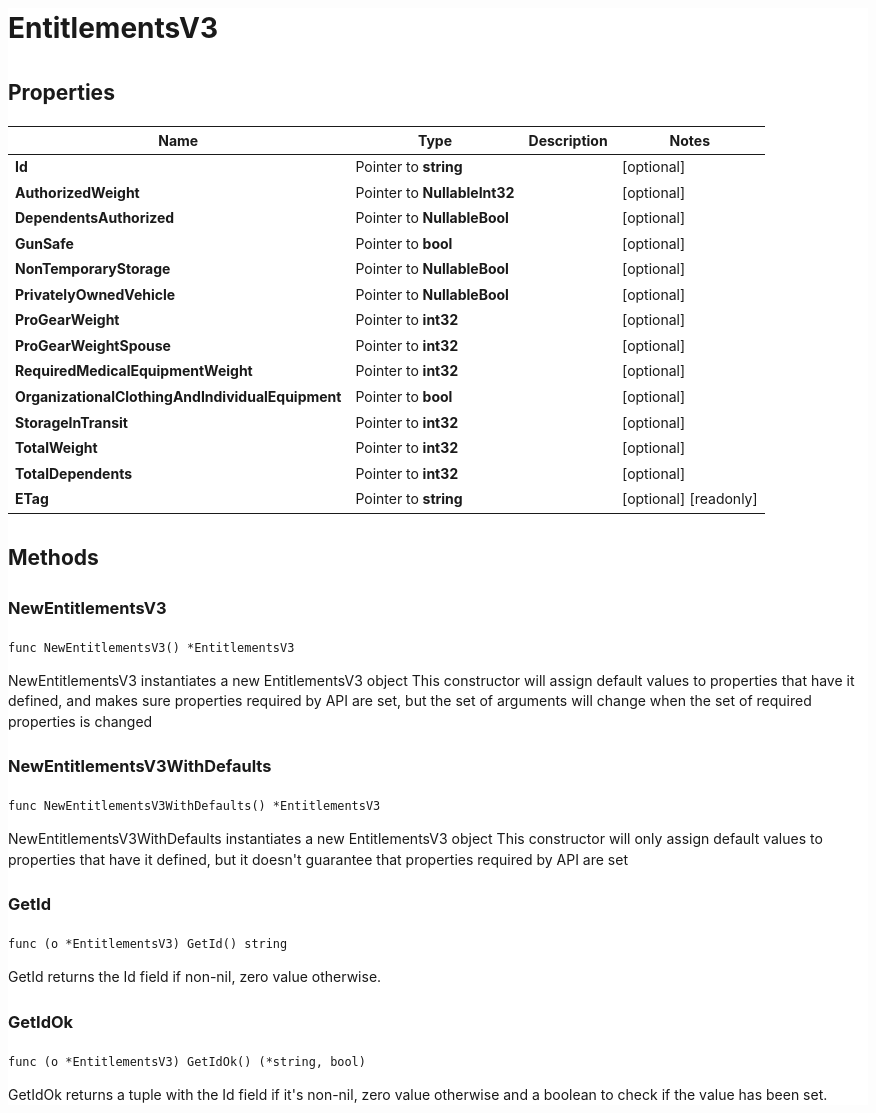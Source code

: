 # EntitlementsV3

## Properties

Name | Type | Description | Notes
------------ | ------------- | ------------- | -------------
**Id** | Pointer to **string** |  | [optional] 
**AuthorizedWeight** | Pointer to **NullableInt32** |  | [optional] 
**DependentsAuthorized** | Pointer to **NullableBool** |  | [optional] 
**GunSafe** | Pointer to **bool** |  | [optional] 
**NonTemporaryStorage** | Pointer to **NullableBool** |  | [optional] 
**PrivatelyOwnedVehicle** | Pointer to **NullableBool** |  | [optional] 
**ProGearWeight** | Pointer to **int32** |  | [optional] 
**ProGearWeightSpouse** | Pointer to **int32** |  | [optional] 
**RequiredMedicalEquipmentWeight** | Pointer to **int32** |  | [optional] 
**OrganizationalClothingAndIndividualEquipment** | Pointer to **bool** |  | [optional] 
**StorageInTransit** | Pointer to **int32** |  | [optional] 
**TotalWeight** | Pointer to **int32** |  | [optional] 
**TotalDependents** | Pointer to **int32** |  | [optional] 
**ETag** | Pointer to **string** |  | [optional] [readonly] 

## Methods

### NewEntitlementsV3

`func NewEntitlementsV3() *EntitlementsV3`

NewEntitlementsV3 instantiates a new EntitlementsV3 object
This constructor will assign default values to properties that have it defined,
and makes sure properties required by API are set, but the set of arguments
will change when the set of required properties is changed

### NewEntitlementsV3WithDefaults

`func NewEntitlementsV3WithDefaults() *EntitlementsV3`

NewEntitlementsV3WithDefaults instantiates a new EntitlementsV3 object
This constructor will only assign default values to properties that have it defined,
but it doesn't guarantee that properties required by API are set

### GetId

`func (o *EntitlementsV3) GetId() string`

GetId returns the Id field if non-nil, zero value otherwise.

### GetIdOk

`func (o *EntitlementsV3) GetIdOk() (*string, bool)`

GetIdOk returns a tuple with the Id field if it's non-nil, zero value otherwise
and a boolean to check if the value has been set.
